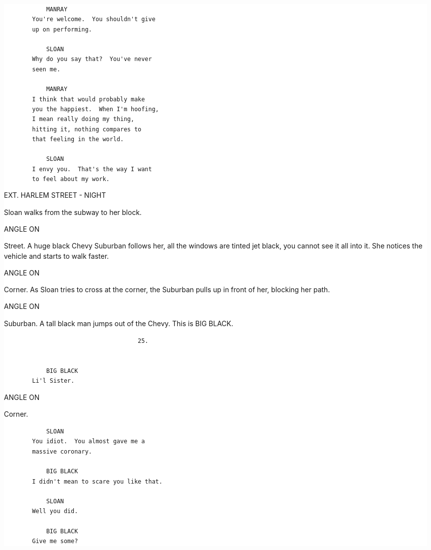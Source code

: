 				MANRAY
			You're welcome.  You shouldn't give
			up on performing.

				SLOAN
			Why do you say that?  You've never
			seen me.

				MANRAY
			I think that would probably make
			you the happiest.  When I'm hoofing,
			I mean really doing my thing,
			hitting it, nothing compares to
			that feeling in the world.

				SLOAN
			I envy you.  That's the way I want
			to feel about my work.

EXT. HARLEM STREET - NIGHT

Sloan walks from the subway to her block.

ANGLE ON

Street.  A huge black Chevy Suburban follows her, all the
windows are tinted jet black, you cannot see it all into it.
She notices the vehicle and starts to walk faster.

ANGLE ON

Corner.  As Sloan tries to cross at the corner, the Suburban
pulls up in front of her, blocking her path.

ANGLE ON

Suburban.  A tall black man jumps out of the Chevy.  This is
BIG BLACK.

										  25.


				BIG BLACK
			Li'l Sister.

ANGLE ON

Corner.

				SLOAN
			You idiot.  You almost gave me a
			massive coronary.

				BIG BLACK
			I didn't mean to scare you like that.

				SLOAN
			Well you did.

				BIG BLACK
			Give me some?
